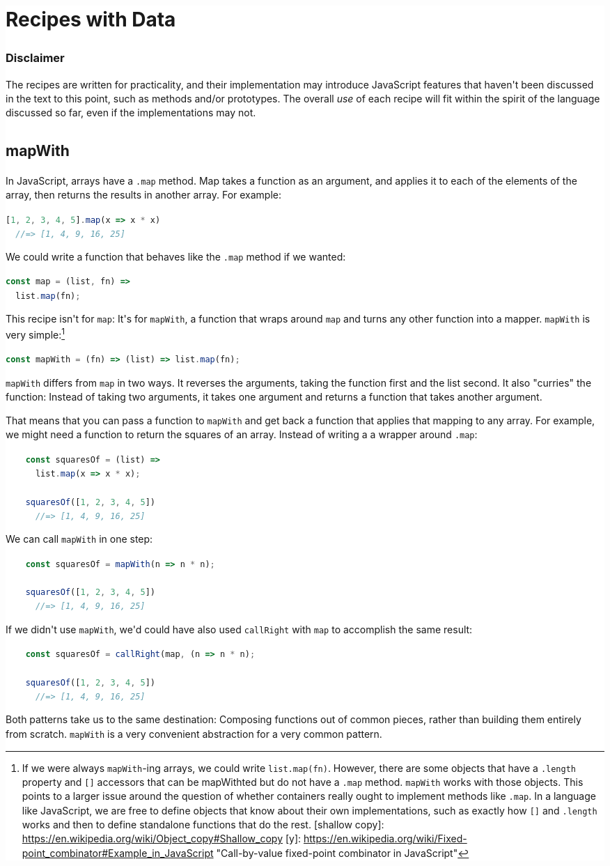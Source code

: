# Recipes with Data

### Disclaimer

The recipes are written for practicality, and their implementation may introduce JavaScript features that haven't been discussed in the text to this point, such as methods and/or prototypes. The overall *use* of each recipe will fit within the spirit of the language discussed so far, even if the implementations may not.

## mapWith

In JavaScript, arrays have a `.map` method. Map takes a function as an argument, and applies it to each of the elements of the array, then returns the results in another array. For example:

```js
[1, 2, 3, 4, 5].map(x => x * x)
  //=> [1, 4, 9, 16, 25]
```
We could write a function that behaves like the `.map` method if we wanted:
```js
const map = (list, fn) =>
  list.map(fn);
```
This recipe isn't for `map`: It's for `mapWith`, a function that wraps around `map` and turns any other function into a mapper. `mapWith` is very simple:[^mapWith]
```js
const mapWith = (fn) => (list) => list.map(fn);
```
`mapWith` differs from `map` in two ways. It reverses the arguments, taking the function first and the list second. It also "curries" the function: Instead of taking two arguments, it takes one argument and returns a function that takes another argument.

That means that you can pass a function to `mapWith` and get back a function that applies that mapping to any array. For example, we might need a function to return the squares of an array. Instead of writing a a wrapper around `.map`:
```js
    const squaresOf = (list) =>
      list.map(x => x * x);

    squaresOf([1, 2, 3, 4, 5])
      //=> [1, 4, 9, 16, 25]
```
We can call `mapWith` in one step:
```js
    const squaresOf = mapWith(n => n * n);

    squaresOf([1, 2, 3, 4, 5])
      //=> [1, 4, 9, 16, 25]
```
If we didn't use `mapWith`, we'd could have also used `callRight` with `map` to accomplish the same result:
```js
    const squaresOf = callRight(map, (n => n * n);

    squaresOf([1, 2, 3, 4, 5])
      //=> [1, 4, 9, 16, 25]
```
Both patterns take us to the same destination: Composing functions out of common pieces, rather than building them entirely from scratch. `mapWith` is a very convenient abstraction for a very common pattern.


[^mapWith]: If we were always `mapWith`-ing arrays, we could write `list.map(fn)`. However, there are some objects that have a `.length` property and `[]` accessors that can be mapWithted but do not have a `.map` method. `mapWith` works with those objects. This points to a larger issue around the question of whether containers really ought to implement methods like `.map`. In a language like JavaScript, we are free to define objects that know about their own implementations, such as exactly how `[]` and `.length` works and then to define standalone functions that do the rest.
[shallow copy]: https://en.wikipedia.org/wiki/Object_copy#Shallow_copy
[y]: https://en.wikipedia.org/wiki/Fixed-point_combinator#Example_in_JavaScript "Call-by-value fixed-point combinator in JavaScript"